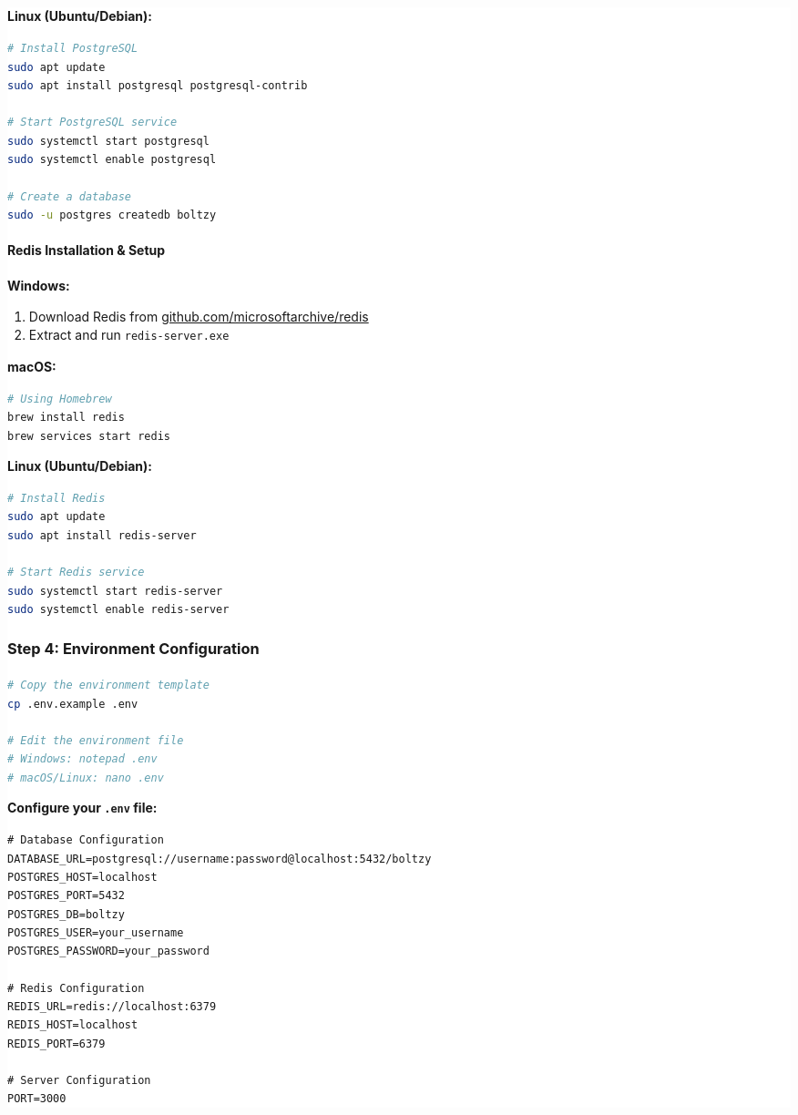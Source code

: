 **Linux (Ubuntu/Debian):**
```bash
# Install PostgreSQL
sudo apt update
sudo apt install postgresql postgresql-contrib

# Start PostgreSQL service
sudo systemctl start postgresql
sudo systemctl enable postgresql

# Create a database
sudo -u postgres createdb boltzy
```

#### Redis Installation & Setup

**Windows:**
1. Download Redis from [github.com/microsoftarchive/redis](https://github.com/microsoftarchive/redis/releases)
2. Extract and run `redis-server.exe`

**macOS:**
```bash
# Using Homebrew
brew install redis
brew services start redis
```

**Linux (Ubuntu/Debian):**
```bash
# Install Redis
sudo apt update
sudo apt install redis-server

# Start Redis service
sudo systemctl start redis-server
sudo systemctl enable redis-server
```

### Step 4: Environment Configuration

```bash
# Copy the environment template
cp .env.example .env

# Edit the environment file
# Windows: notepad .env
# macOS/Linux: nano .env
```

**Configure your `.env` file:**

```env
# Database Configuration
DATABASE_URL=postgresql://username:password@localhost:5432/boltzy
POSTGRES_HOST=localhost
POSTGRES_PORT=5432
POSTGRES_DB=boltzy
POSTGRES_USER=your_username
POSTGRES_PASSWORD=your_password

# Redis Configuration
REDIS_URL=redis://localhost:6379
REDIS_HOST=localhost
REDIS_PORT=6379

# Server Configuration
PORT=3000
```